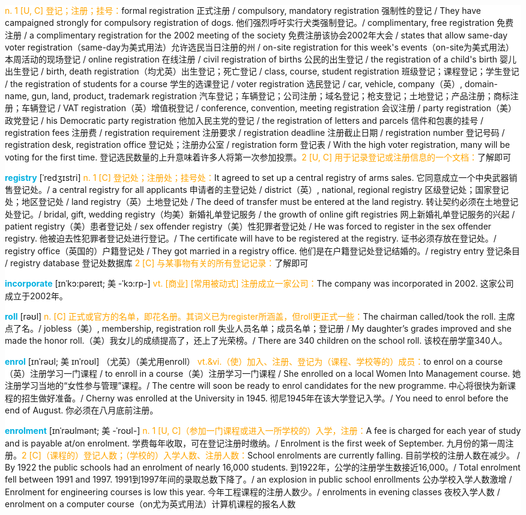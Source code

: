 <font color="orange">n. 1 [U, C] 登记；注册；挂号：</font>formal registration 正式注册 / compulsory, mandatory registration 强制性的登记 / They have campaigned strongly for compulsory registration of dogs. 他们强烈呼吁实行犬类强制登记。/ complimentary, free registration 免费注册 / a complimentary registration for the 2002 meeting of the society 免费注册该协会2002年大会 / states that allow same-day voter registration（same-day为美式用法）允许选民当日注册的州 / on-site registration for this week's events（on-site为美式用法）本周活动的现场登记 / online registration 在线注册 / civil registration of births 公民的出生登记 / the registration of a child's birth 婴儿出生登记 / birth, death registration（均尤英）出生登记；死亡登记 / class, course, student registration 班级登记；课程登记；学生登记 / the registration of students for a course 学生的选课登记 / voter registration 选民登记 / car, vehicle, company（英）, domain-name, gun, land, product, trademark registration 汽车登记；车辆登记；公司注册；域名登记；枪支登记；土地登记；产品注册；商标注册；车辆登记 / VAT registration（英）增值税登记 / conference, convention, meeting registration 会议注册 / party registration（美）政党登记 / his Democratic party registration 他加入民主党的登记 / the registration of letters and parcels 信件和包裹的挂号 / registration fees 注册费 / registration requirement 注册要求 / registration deadline 注册截止日期 / registration number 登记号码 / registration desk, registration office 登记处；注册办公室 / registration form 登记表 / With the high voter registration, many will be voting for the first time. 登记选民数量的上升意味着许多人将第一次参加投票。<font color="orange">2 [U, C] 用于记录登记或注册信息的一个文档：</font>了解即可
           
<font color="sky blue">**registry**</font> [ˈredʒɪstri]
<font color="orange">n. 1 [C] 登记处；注册处；挂号处：</font>It agreed to set up a central registry of arms sales. 它同意成立一个中央武器销售登记处。/ a central registry for all applicants 申请者的主登记处 / district（英）, national, regional registry 区级登记处；国家登记处；地区登记处 / land registry（英）土地登记处 / The deed of transfer must be entered at the land registry. 转让契约必须在土地登记处登记。/ bridal, gift, wedding registry（均美）新婚礼单登记服务 / the growth of online gift registries 网上新婚礼单登记服务的兴起 / patient registry（美）患者登记处 / sex offender registry（美）性犯罪者登记处 / He was forced to register in the sex offender registry. 他被迫去性犯罪者登记处进行登记。/ The certificate will have to be registered at the registry. 证书必须存放在登记处。/ registry office（英国的）户籍登记处 / They got married in a registry office. 他们是在户籍登记处登记结婚的。/ registry entry 登记条目 / registry database 登记处数据库 <font color="orange">2 [C] 与某事物有关的所有登记记录：</font>了解即可

<font color="sky blue">**incorporate**</font> [ɪnˈkɔ:pəreɪt; 美 -ˈkɔ:rp-]
<font color="orange">vt. [商业] [常用被动式] 注册成立一家公司：</font>The company was incorporated in 2002. 这家公司成立于2002年。

<font color="sky blue">**roll**</font> [rəʊl] 
<font color="orange">n. [C] 正式或官方的名单，即花名册。其词义已为register所涵盖，但roll更正式一些：</font>The chairman called/took the roll. 主席点了名。/ jobless（美）, membership, registration roll 失业人员名单；成员名单；登记册 / My daughter’s grades improved and she made the honor roll.（美）我女儿的成绩提高了，还上了光荣榜。/ There are 340 children on the school roll. 该校在册学童340人。
                      
                      
<font color="sky blue">**enrol**</font> [ɪnˈrəʊl; 美 ɪnˈroʊl]
（尤英）（美尤用enroll）
<font color="orange">vt.&vi.（使）加入、注册、登记为（课程、学校等的）成员：</font>to enrol on a course（英）注册学习一门课程 / to enroll in a course（美）注册学习一门课程 / She enrolled on a local Women Into Management course. 她注册学习当地的“女性参与管理”课程。/ The centre will soon be ready to enrol candidates for the new programme. 中心将很快为新课程的招生做好准备。/ Cherny was enrolled at the University in 1945. 彻尼1945年在该大学登记入学。/ You need to enrol before the end of August. 你必须在八月底前注册。
                      
<font color="sky blue">**enrolment**</font> [ɪnˈrəʊlmənt; 美 -ˈroʊl-]
<font color="orange">n. 1 [U, C]（参加一门课程或进入一所学校的）入学，注册：</font>A fee is charged for each year of study and is payable at/on enrolment. 学费每年收取，可在登记注册时缴纳。/ Enrolment is the first week of September. 九月份的第一周注册。<font color="orange">2 [C]（课程的）登记人数；（学校的）入学人数、注册人数：</font>School enrolments are currently falling. 目前学校的注册人数在减少。 / By 1922 the public schools had an enrolment of nearly 16,000 students. 到1922年，公学的注册学生数接近16,000。/ Total enrolment fell between 1991 and 1997. 1991到1997年间的录取总数下降了。/ an explosion in public school enrollments 公办学校入学人数激增 / Enrolment for engineering courses is low this year. 今年工程课程的注册人数少。/ enrolments in evening classes 夜校入学人数 / enrolment on a computer course（on尤为英式用法）计算机课程的报名人数
           